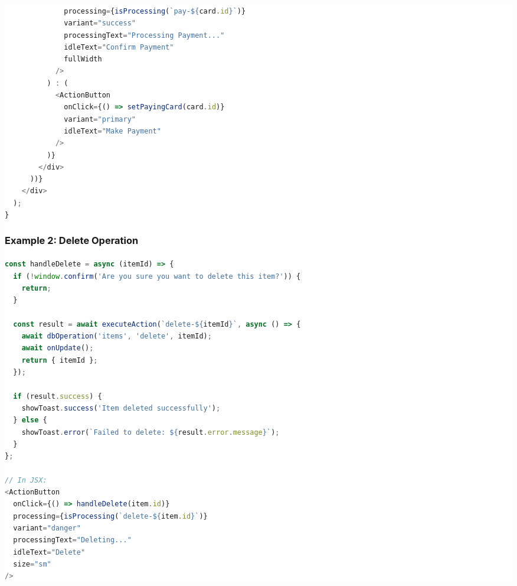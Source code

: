 ```javascript
              processing={isProcessing(`pay-${card.id}`)}
              variant="success"
              processingText="Processing Payment..."
              idleText="Confirm Payment"
              fullWidth
            />
          ) : (
            <ActionButton
              onClick={() => setPayingCard(card.id)}
              variant="primary"
              idleText="Make Payment"
            />
          )}
        </div>
      ))}
    </div>
  );
}
```

### Example 2: Delete Operation

```javascript
const handleDelete = async (itemId) => {
  if (!window.confirm('Are you sure you want to delete this item?')) {
    return;
  }

  const result = await executeAction(`delete-${itemId}`, async () => {
    await dbOperation('items', 'delete', itemId);
    await onUpdate();
    return { itemId };
  });

  if (result.success) {
    showToast.success('Item deleted successfully');
  } else {
    showToast.error(`Failed to delete: ${result.error.message}`);
  }
};

// In JSX:
<ActionButton
  onClick={() => handleDelete(item.id)}
  processing={isProcessing(`delete-${item.id}`)}
  variant="danger"
  processingText="Deleting..."
  idleText="Delete"
  size="sm"
/>
```
